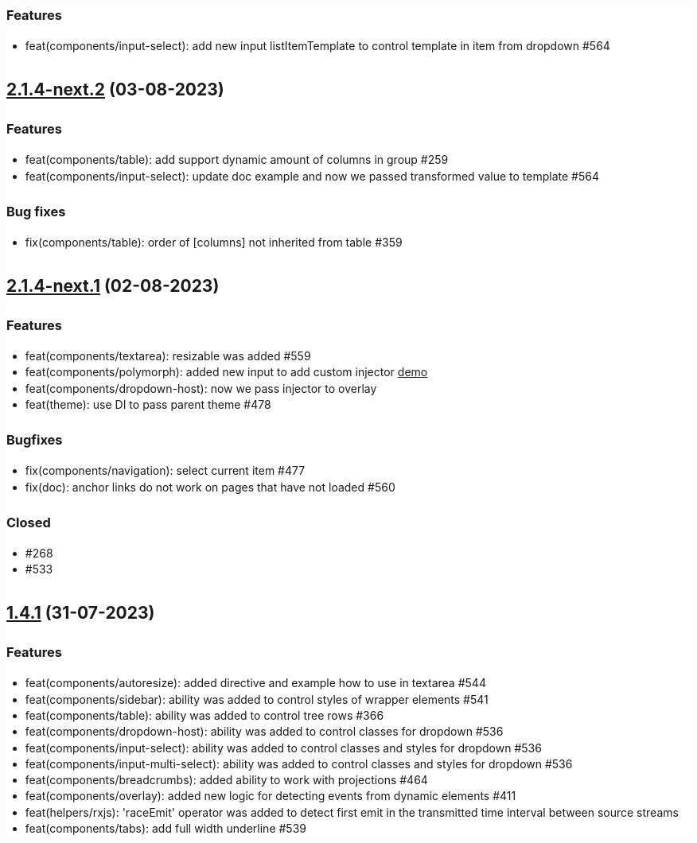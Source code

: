 ### Features

- feat(components/input-select): add new input listItemTemplate to control template in item from dropdown #564

## [2.1.4-next.2](https://github.com/zyfra/Prizm) (03-08-2023)

### Features

- feat(components/table): add support dynamic amount of columns in group #259
- feat(components/input-select): update doc example and now we passed transformed value to template #564

### Bug fixes

- fix(components/table): order of [columns] not inherited from table #359

## [2.1.4-next.1](https://github.com/zyfra/Prizm) (02-08-2023)

### Features

- feat(components/textarea): resizable was added #559
- feat(components/polymorph): added new input to add custom injector [demo](https://prizm.site/tools/polymorph#injector)
- feat(components/dropdown-host): now we pass injector to overlay
- feat(theme): use DI to pass parent theme #478

### Bugfixes

- fix(components/navigation): select current item #477
- fix(doc): anchor links do not work on pages that have not loaded #560

### Closed

- #268
- #533

## [1.4.1](https://github.com/zyfra/Prizm) (31-07-2023)

### Features

- feat(components/autoresize): added directive and example how to use in textarea #544
- feat(components/sidebar): ability was added to control styles of wrapper elements #541
- feat(components/table): ability was added to control tree rows #366
- feat(components/dropdown-host): ability was added to control classes for dropdown #536
- feat(components/input-select): ability was added to control classes and styles for dropdown #536
- feat(components/input-multi-select): ability was added to control classes and styles for dropdown #536
- feat(components/breadcrumbs): added ability to work with projections #464
- feat(components/overlay): added new logic for detecting events from dynamic elements #411
- feat(helpers/rxjs): 'raceEmit' operator was added to detect first emit in the transmitted time interval between source streams
- feat(components/tabs): add full width underline #539
